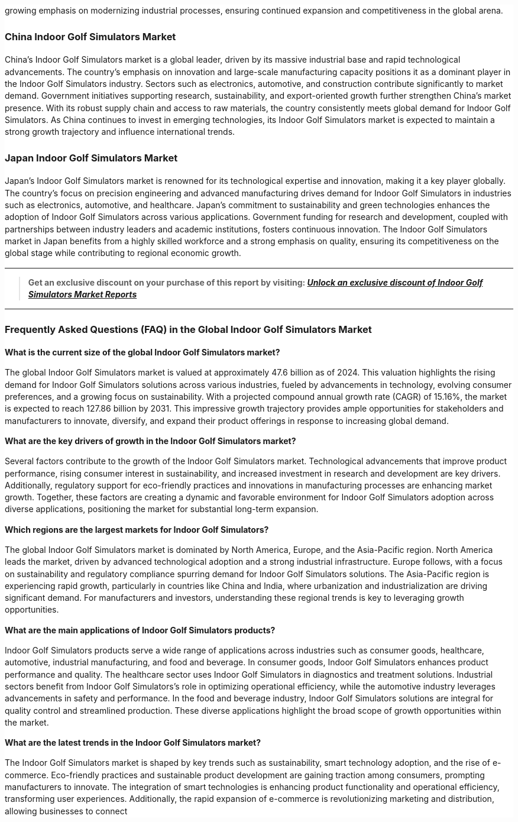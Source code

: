 growing emphasis on modernizing industrial processes, ensuring continued expansion and competitiveness in the global arena.</p><h3>China Indoor Golf Simulators Market</h3><p>China&rsquo;s Indoor Golf Simulators market is a global leader, driven by its massive industrial base and rapid technological advancements. The country&rsquo;s emphasis on innovation and large-scale manufacturing capacity positions it as a dominant player in the Indoor Golf Simulators industry. Sectors such as electronics, automotive, and construction contribute significantly to market demand. Government initiatives supporting research, sustainability, and export-oriented growth further strengthen China&rsquo;s market presence. With its robust supply chain and access to raw materials, the country consistently meets global demand for Indoor Golf Simulators. As China continues to invest in emerging technologies, its Indoor Golf Simulators market is expected to maintain a strong growth trajectory and influence international trends.</p><h3>Japan Indoor Golf Simulators Market</h3><p>Japan&rsquo;s Indoor Golf Simulators market is renowned for its technological expertise and innovation, making it a key player globally. The country&rsquo;s focus on precision engineering and advanced manufacturing drives demand for Indoor Golf Simulators in industries such as electronics, automotive, and healthcare. Japan&rsquo;s commitment to sustainability and green technologies enhances the adoption of Indoor Golf Simulators across various applications. Government funding for research and development, coupled with partnerships between industry leaders and academic institutions, fosters continuous innovation. The Indoor Golf Simulators market in Japan benefits from a highly skilled workforce and a strong emphasis on quality, ensuring its competitiveness on the global stage while contributing to regional economic growth.</p><hr /><blockquote><p><strong>Get an exclusive discount on your purchase of this report by visiting: <em><a href="://marketresearchpulse.com/ask-for-discount/73241?utm_source=Github&amp;utm_medium=023">Unlock an exclusive discount of Indoor Golf Simulators Market Reports</a></em>&nbsp;</strong></p></blockquote><hr /><h3>Frequently Asked Questions (FAQ) in the Global Indoor Golf Simulators Market</h3><p><strong>What is the current size of the global Indoor Golf Simulators market?</strong></p><p>The global Indoor Golf Simulators market is valued at approximately 47.6 billion as of 2024. This valuation highlights the rising demand for Indoor Golf Simulators solutions across various industries, fueled by advancements in technology, evolving consumer preferences, and a growing focus on sustainability. With a projected compound annual growth rate (CAGR) of 15.16%, the market is expected to reach 127.86 billion by 2031. This impressive growth trajectory provides ample opportunities for stakeholders and manufacturers to innovate, diversify, and expand their product offerings in response to increasing global demand.</p><p><strong>What are the key drivers of growth in the Indoor Golf Simulators market?</strong></p><p>Several factors contribute to the growth of the Indoor Golf Simulators market. Technological advancements that improve product performance, rising consumer interest in sustainability, and increased investment in research and development are key drivers. Additionally, regulatory support for eco-friendly practices and innovations in manufacturing processes are enhancing market growth. Together, these factors are creating a dynamic and favorable environment for Indoor Golf Simulators adoption across diverse applications, positioning the market for substantial long-term expansion.</p><p><strong>Which regions are the largest markets for Indoor Golf Simulators?</strong></p><p>The global Indoor Golf Simulators market is dominated by North America, Europe, and the Asia-Pacific region. North America leads the market, driven by advanced technological adoption and a strong industrial infrastructure. Europe follows, with a focus on sustainability and regulatory compliance spurring demand for Indoor Golf Simulators solutions. The Asia-Pacific region is experiencing rapid growth, particularly in countries like China and India, where urbanization and industrialization are driving significant demand. For manufacturers and investors, understanding these regional trends is key to leveraging growth opportunities.</p><p><strong>What are the main applications of Indoor Golf Simulators products?</strong></p><p>Indoor Golf Simulators products serve a wide range of applications across industries such as consumer goods, healthcare, automotive, industrial manufacturing, and food and beverage. In consumer goods, Indoor Golf Simulators enhances product performance and quality. The healthcare sector uses Indoor Golf Simulators in diagnostics and treatment solutions. Industrial sectors benefit from Indoor Golf Simulators&rsquo;s role in optimizing operational efficiency, while the automotive industry leverages advancements in safety and performance. In the food and beverage industry, Indoor Golf Simulators solutions are integral for quality control and streamlined production. These diverse applications highlight the broad scope of growth opportunities within the market.</p><p><strong>What are the latest trends in the Indoor Golf Simulators market?</strong></p><p>The Indoor Golf Simulators market is shaped by key trends such as sustainability, smart technology adoption, and the rise of e-commerce. Eco-friendly practices and sustainable product development are gaining traction among consumers, prompting manufacturers to innovate. The integration of smart technologies is enhancing product functionality and operational efficiency, transforming user experiences. Additionally, the rapid expansion of e-commerce is revolutionizing marketing and distribution, allowing businesses to connect